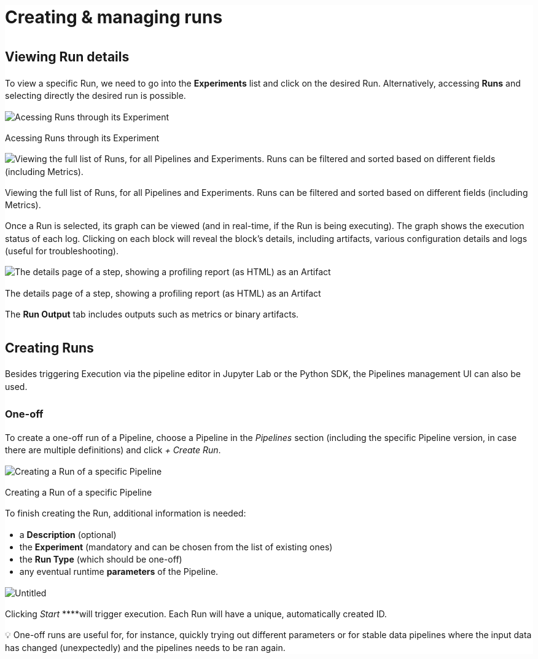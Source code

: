 # Creating & managing runs

## Viewing Run details

To view a specific Run, we need to go into the **Experiments** list and click on the desired Run. Alternatively, accessing **Runs** and selecting directly the desired run is possible. 

![Acessing Runs through its Experiment](Pipelines%2055c1a84b8a374deab72652d8f3fc375c/Untitled%202.png)

Acessing Runs through its Experiment

![Viewing the full list of Runs, for all Pipelines and Experiments. Runs can be filtered and sorted based on different fields (including Metrics).](Pipelines%2055c1a84b8a374deab72652d8f3fc375c/Untitled%203.png)

Viewing the full list of Runs, for all Pipelines and Experiments. Runs can be filtered and sorted based on different fields (including Metrics).

Once a Run is selected, its graph can be viewed (and in real-time, if the Run is being executing). The graph shows the execution status of each log. Clicking on each block will reveal the block’s details, including artifacts, various configuration details and logs (useful for troubleshooting). 

![The details page of a step, showing a profiling report (as HTML) as an Artifact](Pipelines%2055c1a84b8a374deab72652d8f3fc375c/Untitled%204.png)

The details page of a step, showing a profiling report (as HTML) as an Artifact

The **Run Output** tab includes outputs such as metrics or binary artifacts. 

## Creating Runs

Besides triggering Execution via the pipeline editor in Jupyter Lab or the Python SDK, the Pipelines management UI can also be used. 

### One-off

To create a one-off run of a Pipeline, choose a Pipeline in the *Pipelines* section (including the specific Pipeline version, in case there are multiple definitions) and click *+ Create Run*. 

![Creating a Run of a specific Pipeline](Pipelines%2055c1a84b8a374deab72652d8f3fc375c/Untitled%205.png)

Creating a Run of a specific Pipeline

To finish creating the Run, additional information is needed: 

- a **Description** (optional)
- the **Experiment** (mandatory and can be chosen from the list of existing ones)
- the **Run Type** (which should be one-off)
- any eventual runtime **parameters** of the Pipeline.

![Untitled](Pipelines%2055c1a84b8a374deab72652d8f3fc375c/Untitled%206.png)

Clicking *Start* ****will trigger execution. Each Run will have a unique, automatically created ID.

<aside>
💡 One-off runs are useful for, for instance, quickly trying out different parameters or for stable data pipelines where the input data has changed (unexpectedly) and the pipelines needs to be ran again.
